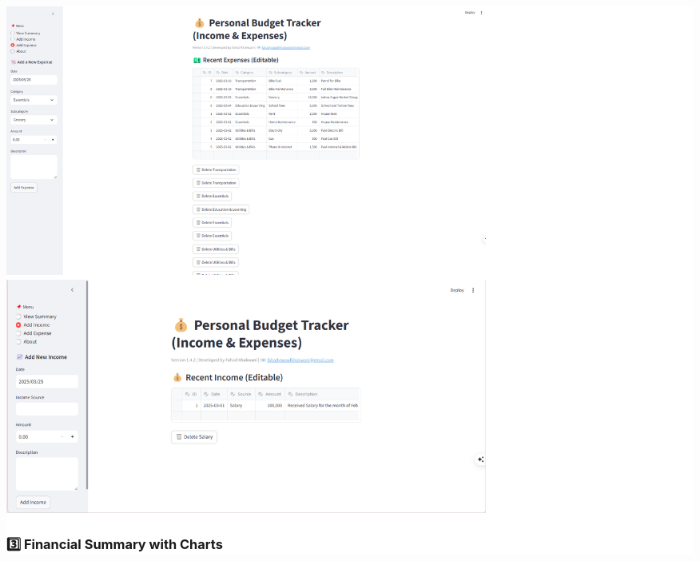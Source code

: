 <img src="screenshots/expenses record.png" width="600">
<img src="screenshots/income record.png" width="600">

### **3️⃣ Financial Summary with Charts**